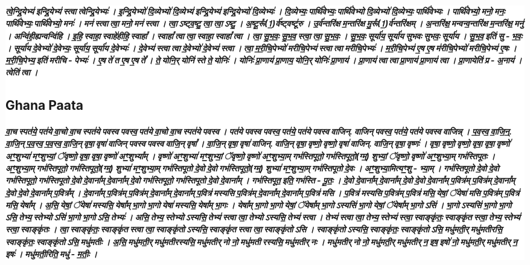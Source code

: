***त्वे॒न्द्रि॒येभ्य॑ इन्द्रि॒येभ्य॑ स्त्वा त्वेन्द्रि॒येभ्यः॑ ।***
***इ॒न्द्रि॒येभ्यो॑ दि॒व्येभ्यो॑ दि॒व्येभ्य॑ इन्द्रि॒येभ्य॑ इन्द्रि॒येभ्यो॑ दि॒व्येभ्यः॑ ।***
***दि॒व्येभ्यः॒ पार्थि॑वेभ्यः॒ पार्थि॑वेभ्यो दि॒व्येभ्यो॑ दि॒व्येभ्यः॒ पार्थि॑वेभ्यः ।***
***पार्थि॑वेभ्यो॒ मनो॒ मनः॒ पार्थि॑वेभ्यः॒ पार्थि॑वेभ्यो॒ मनः॑ ।***
***मन॑ स्त्वा त्वा॒ मनो॒ मन॑ स्त्वा ।***
***त्वा॒ ऽष्ट्व॒ष्टु॒ त्वा॒ त्वा॒ ऽष्टु॒ ।***
***अ॒ष्टू॒रू᳚(1॒)र्व॑ष्ट्वष्टू॑रु ।***
***उ॒र्व॑न्तरि॑क्ष म॒न्तरि॑क्ष मु॒रू᳚(1॒)र्व॑न्तरि॑क्षम् ।***
***अ॒न्तरि॑क्ष॒ मन्वन्व॒न्तरि॑क्ष म॒न्तरि॑क्ष॒ मनु॑ ।***
***अन्वि॑ही॒ह्यन्वन्वि॑हि ।***
***इ॒हि॒ स्वाहा॒ स्वाहे॑हीहि॒ स्वाहा᳚ ।***
***स्वाहा᳚ त्वा त्वा॒ स्वाहा॒ स्वाहा᳚ त्वा ।***
***त्वा॒ सु॒भ॒वः॒ सु॒भ॒व॒ स्त्वा॒ त्वा॒ सु॒भ॒वः॒ ।***
***सु॒भ॒वः॒ सूर्या॑य॒ सूर्या॑य सुभवः सुभवः॒ सूर्या॑य ।***
***सु॒भ॒व॒ इति॑ सु - भ॒वः॒ ।***
***सूर्या॑य दे॒वेभ्यो॑ दे॒वेभ्यः॒ सूर्या॑य॒ सूर्या॑य दे॒वेभ्यः॑ ।***
***दे॒वेभ्य॑ स्त्वा त्वा दे॒वेभ्यो॑ दे॒वेभ्य॑ स्त्वा ।***
***त्वा॒ म॒री॒चि॒पेभ्यो॑ मरीचि॒पेभ्य॑ स्त्वा त्वा मरीचि॒पेभ्यः॑ ।***
***म॒री॒चि॒पेभ्य॑ ए॒ष ए॒ष म॑रीचि॒पेभ्यो॑ मरीचि॒पेभ्य॑ ए॒षः ।***
***म॒री॒चि॒पेभ्य॒ इति॑ मरीचि - पेभ्यः॑ ।***
***ए॒ष ते॑ त ए॒ष ए॒ष ते᳚ ।***
***ते॒ योनि॒र् योनि॑ स्ते ते॒ योनिः॑ ।***
***योनिः॑ प्रा॒णाय॑ प्रा॒णाय॒ योनि॒र् योनिः॑ प्रा॒णाय॑ ।***
***प्रा॒णाय॑ त्वा त्वा प्रा॒णाय॑ प्रा॒णाय॑ त्वा ।***
***प्रा॒णायेति॑ प्र - अ॒नाय॑ ।***
***त्वेति॑ त्वा ।***

## Ghana Paata ##

***वा॒च स्पत॑ये॒ पत॑ये वा॒चो वा॒च स्पत॑ये पवस्व पवस्व॒ पत॑ये वा॒चो वा॒च स्पत॑ये पवस्व ।***
***पत॑ये पवस्व पवस्व॒ पत॑ये॒ पत॑ये पवस्व वाजिन्. वाजिन् पवस्व॒ पत॑ये॒ पत॑ये पवस्व वाजिन्न् ।***
***प॒व॒स्व॒ वा॒जि॒न्॒. वा॒जि॒न् प॒व॒स्व॒ प॒व॒स्व॒ वा॒जि॒न् वृषा॒ वृषा॑ वाजिन् पवस्व पवस्व वाजि॒न् वृषा᳚ ।***
***वा॒जि॒न् वृषा॒ वृषा॑ वाजिन्. वाजि॒न् वृषा॒ वृष्णो॒ वृष्णो॒ वृषा॑ वाजिन्. वाजि॒न् वृषा॒ वृष्णः॑ ।***
***वृषा॒ वृष्णो॒ वृष्णो॒ वृषा॒ वृषा॒ वृष्णो॑ अꣳ॒॒शुभ्या॑ मꣳ॒॒शुभ्यां॒ ॅवृष्णो॒ वृषा॒ वृषा॒ वृष्णो॑ अꣳ॒॒शुभ्या᳚म् ।***
***वृष्णो॑ अꣳ॒॒शुभ्या॑ मꣳ॒॒शुभ्यां॒ ॅवृष्णो॒ वृष्णो॑ अꣳ॒॒शुभ्या॒म् गभ॑स्तिपूतो॒ गभ॑स्तिपूतो॒(ग्म्॒) शुभ्यां॒ ॅवृष्णो॒ वृष्णो॑ अꣳ॒॒शुभ्या॒म् गभ॑स्तिपूतः ।***
***अꣳ॒॒शुभ्या॒म् गभ॑स्तिपूतो॒ गभ॑स्तिपूतो॒(ग्म्॒) शुभ्या॑ मꣳ॒॒शुभ्या॒म् गभ॑स्तिपूतो दे॒वो दे॒वो गभ॑स्तिपूतो॒(ग्म्॒) शुभ्या॑ मꣳ॒॒शुभ्या॒म् गभ॑स्तिपूतो दे॒वः ।***
***अꣳ॒॒शुभ्या॒मित्यꣳ॒॒शु - भ्या॒म् ।***
***गभ॑स्तिपूतो दे॒वो दे॒वो गभ॑स्तिपूतो॒ गभ॑स्तिपूतो दे॒वो दे॒वाना᳚म् दे॒वाना᳚म् दे॒वो गभ॑स्तिपूतो॒ गभ॑स्तिपूतो दे॒वो दे॒वाना᳚म् ।***
***गभ॑स्तिपूत॒ इति॒ गभ॑स्ति - पू॒तः॒ ।***
***दे॒वो दे॒वाना᳚म् दे॒वाना᳚म् दे॒वो दे॒वो दे॒वाना᳚म् प॒वित्र॑म् प॒वित्र॑म् दे॒वाना᳚म् दे॒वो दे॒वो दे॒वाना᳚म् प॒वित्र᳚म् ।***
***दे॒वाना᳚म् प॒वित्र॑म् प॒वित्र॑म् दे॒वाना᳚म् दे॒वाना᳚म् प॒वित्र॑ मस्यसि प॒वित्र॑म् दे॒वाना᳚म् दे॒वाना᳚म् प॒वित्र॑ मसि ।***
***प॒वित्र॑ मस्यसि प॒वित्र॑म् प॒वित्र॑ मसि॒ येषां॒ ॅयेषा॑ मसि प॒वित्र॑म् प॒वित्र॑ मसि॒ येषा᳚म् ।***
***अ॒सि॒ येषां॒ ॅयेषा॑ मस्यसि॒ येषा᳚म् भा॒गो भा॒गो येषा॑ मस्यसि॒ येषा᳚म् भा॒गः ।***
***येषा᳚म् भा॒गो भा॒गो येषां॒ ॅयेषा᳚म् भा॒गो ऽस्यसि॑ भा॒गो येषां॒ ॅयेषा᳚म् भा॒गो ऽसि॑ ।***
***भा॒गो ऽस्यसि॑ भा॒गो भा॒गो ऽसि॒ तेभ्य॒ स्तेभ्यो ऽसि॑ भा॒गो भा॒गो ऽसि॒ तेभ्यः॑ ।***
***असि॒ तेभ्य॒ स्तेभ्यो ऽस्यसि॒ तेभ्य॑ स्त्वा त्वा॒ तेभ्यो ऽस्यसि॒ तेभ्य॑ स्त्वा ।***
***तेभ्य॑ स्त्वा त्वा॒ तेभ्य॒ स्तेभ्य॑ स्त्वा॒ स्वाङ्कृ॑तः॒ स्वाङ्कृ॑त स्त्वा॒ तेभ्य॒ स्तेभ्य॑ स्त्वा॒ स्वाङ्कृ॑तः ।***
***त्वा॒ स्वाङ्कृ॑तः॒ स्वाङ्कृ॑त स्त्वा त्वा॒ स्वाङ्कृ॑तो ऽस्यसि॒ स्वाङ्कृ॑त स्त्वा त्वा॒ स्वाङ्कृ॑तो ऽसि ।***
***स्वाङ्कृ॑तो ऽस्यसि॒ स्वाङ्कृ॑तः॒ स्वाङ्कृ॑तो ऽसि॒ मधु॑मती॒र् मधु॑मतीरसि॒ स्वाङ्कृ॑तः॒ स्वाङ्कृ॑तो ऽसि॒ मधु॑मतीः ।***
***अ॒सि॒ मधु॑मती॒र् मधु॑मतीरस्यसि॒ मधु॑मतीर् नो नो॒ मधु॑मती रस्यसि॒ मधु॑मतीर् नः ।***
***मधु॑मतीर् नो नो॒ मधु॑मती॒र् मधु॑मतीर् न॒ इष॒ इषो॑ नो॒ मधु॑मती॒र् मधु॑मतीर् न॒ इषः॑ ।***
***मधु॑मती॒रिति॒ मधु॑ - म॒तीः॒ ।***